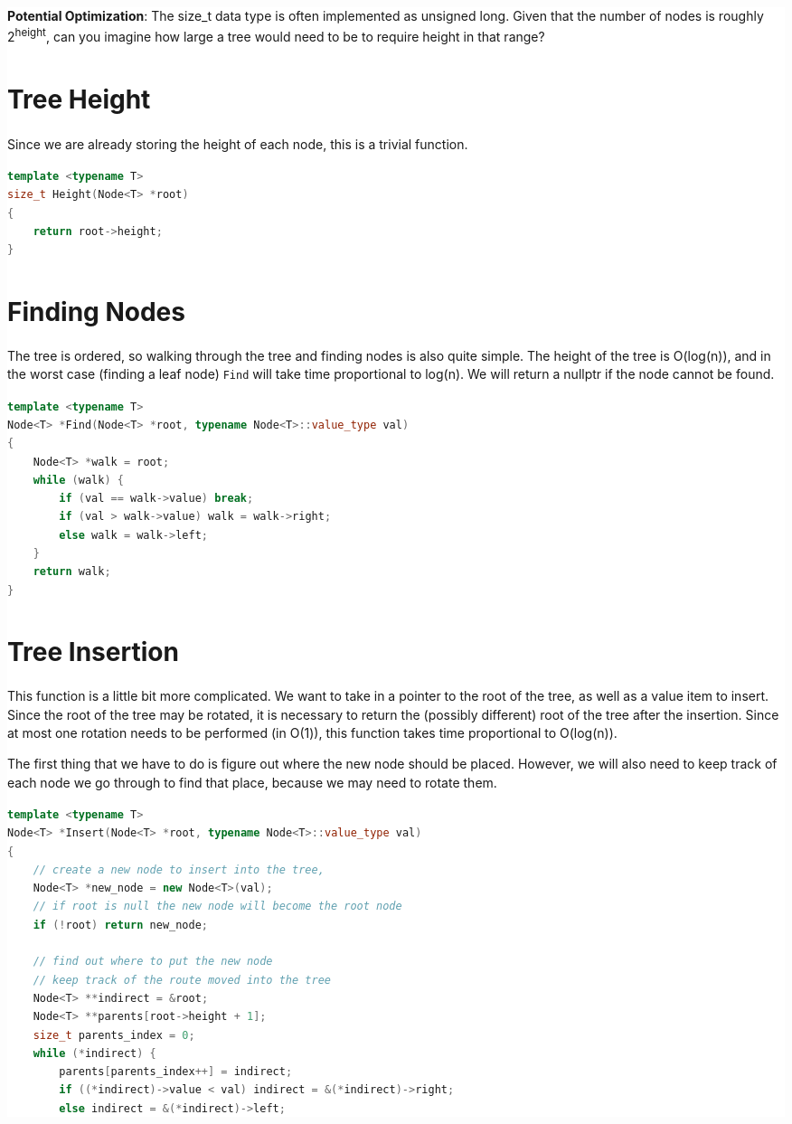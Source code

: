 **Potential Optimization**: The size\_t data type is often implemented as unsigned long. Given that the number of nodes is roughly 2<sup>height</sup>, can you imagine how large a tree would need to be to require height in that range?

# Tree Height

Since we are already storing the height of each node, this is a trivial function. 
```cpp
template <typename T>
size_t Height(Node<T> *root) 
{
	return root->height;
}
 ```

# Finding Nodes

The tree is ordered, so walking through the tree and finding nodes is also quite simple. The height of the tree is O(log(n)), and in the worst case (finding a leaf node) ```Find``` will take time proportional to log(n). We will return a nullptr if the node cannot be found.

```cpp
template <typename T>
Node<T> *Find(Node<T> *root, typename Node<T>::value_type val) 
{
	Node<T> *walk = root;
	while (walk) {
		if (val == walk->value) break;
		if (val > walk->value) walk = walk->right;
		else walk = walk->left;
	}
	return walk;
}
```

# Tree Insertion

This function is a little bit more complicated. We want to take in a pointer to the root of the tree, as well as a value item to insert. Since the root of the tree may be rotated, it is necessary to return the (possibly different) root of the tree after the insertion. Since at most one rotation needs to be performed (in O(1)), this function takes time proportional to O(log(n)).

The first thing that we have to do is figure out where the new node should be placed. However, we will also need to keep track of each node we go through to find that place, because we may need to rotate them.

```cpp
template <typename T>
Node<T> *Insert(Node<T> *root, typename Node<T>::value_type val)
{
	// create a new node to insert into the tree,
	Node<T> *new_node = new Node<T>(val);
	// if root is null the new node will become the root node
	if (!root) return new_node;

	// find out where to put the new node
	// keep track of the route moved into the tree
	Node<T> **indirect = &root;
	Node<T> **parents[root->height + 1];
	size_t parents_index = 0;
	while (*indirect) {
		parents[parents_index++] = indirect;
		if ((*indirect)->value < val) indirect = &(*indirect)->right;
		else indirect = &(*indirect)->left;
```